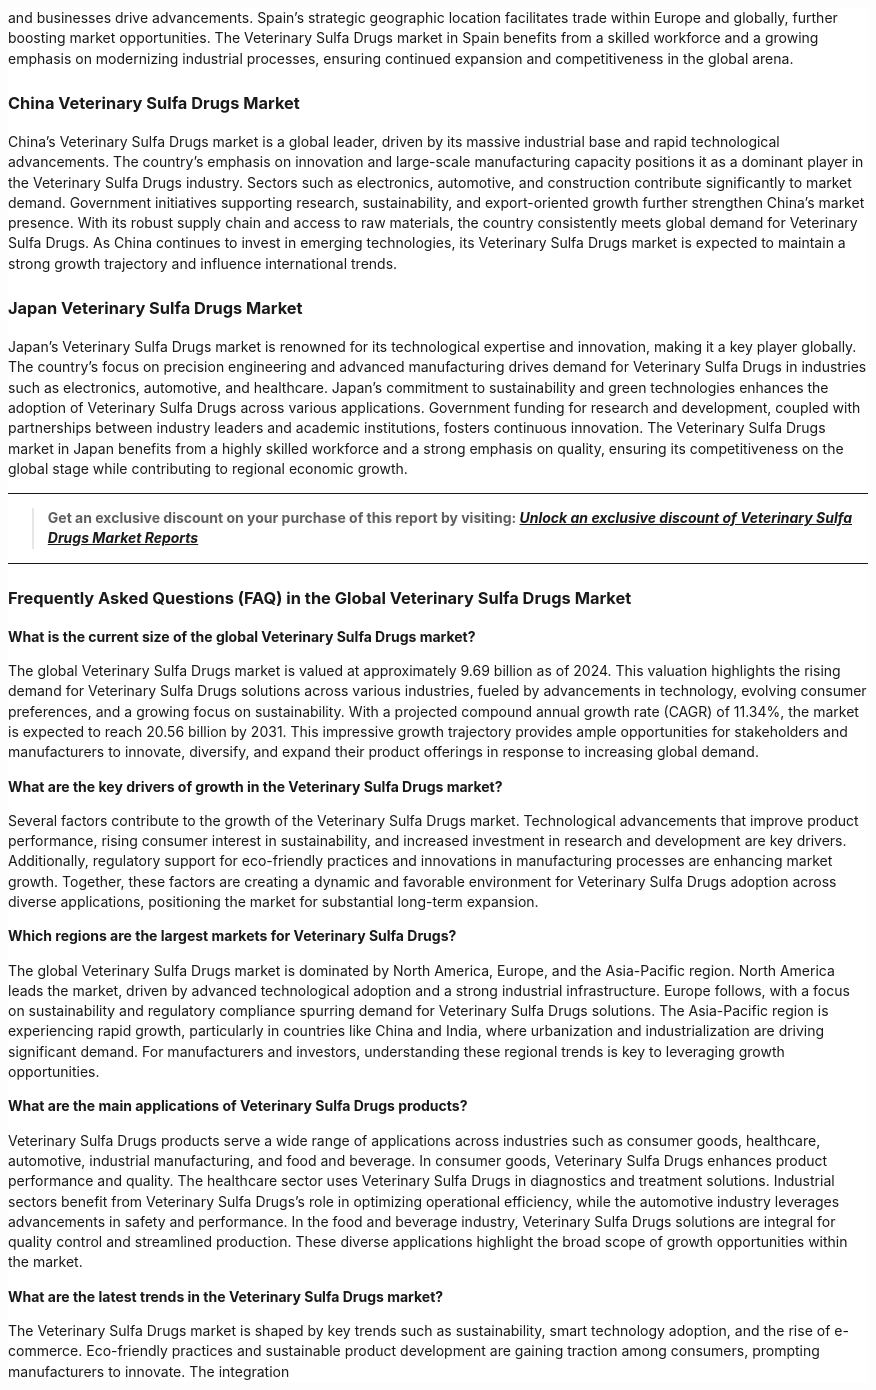 and businesses drive advancements. Spain&rsquo;s strategic geographic location facilitates trade within Europe and globally, further boosting market opportunities. The Veterinary Sulfa Drugs market in Spain benefits from a skilled workforce and a growing emphasis on modernizing industrial processes, ensuring continued expansion and competitiveness in the global arena.</p><h3>China Veterinary Sulfa Drugs Market</h3><p>China&rsquo;s Veterinary Sulfa Drugs market is a global leader, driven by its massive industrial base and rapid technological advancements. The country&rsquo;s emphasis on innovation and large-scale manufacturing capacity positions it as a dominant player in the Veterinary Sulfa Drugs industry. Sectors such as electronics, automotive, and construction contribute significantly to market demand. Government initiatives supporting research, sustainability, and export-oriented growth further strengthen China&rsquo;s market presence. With its robust supply chain and access to raw materials, the country consistently meets global demand for Veterinary Sulfa Drugs. As China continues to invest in emerging technologies, its Veterinary Sulfa Drugs market is expected to maintain a strong growth trajectory and influence international trends.</p><h3>Japan Veterinary Sulfa Drugs Market</h3><p>Japan&rsquo;s Veterinary Sulfa Drugs market is renowned for its technological expertise and innovation, making it a key player globally. The country&rsquo;s focus on precision engineering and advanced manufacturing drives demand for Veterinary Sulfa Drugs in industries such as electronics, automotive, and healthcare. Japan&rsquo;s commitment to sustainability and green technologies enhances the adoption of Veterinary Sulfa Drugs across various applications. Government funding for research and development, coupled with partnerships between industry leaders and academic institutions, fosters continuous innovation. The Veterinary Sulfa Drugs market in Japan benefits from a highly skilled workforce and a strong emphasis on quality, ensuring its competitiveness on the global stage while contributing to regional economic growth.</p><hr /><blockquote><p><strong>Get an exclusive discount on your purchase of this report by visiting: <em><a href="://marketresearchpulse.com/ask-for-discount/5984?utm_source=Github&amp;utm_medium=0116">Unlock an exclusive discount of Veterinary Sulfa Drugs Market Reports</a></em>&nbsp;</strong></p></blockquote><hr /><h3>Frequently Asked Questions (FAQ) in the Global Veterinary Sulfa Drugs Market</h3><p><strong>What is the current size of the global Veterinary Sulfa Drugs market?</strong></p><p>The global Veterinary Sulfa Drugs market is valued at approximately 9.69 billion as of 2024. This valuation highlights the rising demand for Veterinary Sulfa Drugs solutions across various industries, fueled by advancements in technology, evolving consumer preferences, and a growing focus on sustainability. With a projected compound annual growth rate (CAGR) of 11.34%, the market is expected to reach 20.56 billion by 2031. This impressive growth trajectory provides ample opportunities for stakeholders and manufacturers to innovate, diversify, and expand their product offerings in response to increasing global demand.</p><p><strong>What are the key drivers of growth in the Veterinary Sulfa Drugs market?</strong></p><p>Several factors contribute to the growth of the Veterinary Sulfa Drugs market. Technological advancements that improve product performance, rising consumer interest in sustainability, and increased investment in research and development are key drivers. Additionally, regulatory support for eco-friendly practices and innovations in manufacturing processes are enhancing market growth. Together, these factors are creating a dynamic and favorable environment for Veterinary Sulfa Drugs adoption across diverse applications, positioning the market for substantial long-term expansion.</p><p><strong>Which regions are the largest markets for Veterinary Sulfa Drugs?</strong></p><p>The global Veterinary Sulfa Drugs market is dominated by North America, Europe, and the Asia-Pacific region. North America leads the market, driven by advanced technological adoption and a strong industrial infrastructure. Europe follows, with a focus on sustainability and regulatory compliance spurring demand for Veterinary Sulfa Drugs solutions. The Asia-Pacific region is experiencing rapid growth, particularly in countries like China and India, where urbanization and industrialization are driving significant demand. For manufacturers and investors, understanding these regional trends is key to leveraging growth opportunities.</p><p><strong>What are the main applications of Veterinary Sulfa Drugs products?</strong></p><p>Veterinary Sulfa Drugs products serve a wide range of applications across industries such as consumer goods, healthcare, automotive, industrial manufacturing, and food and beverage. In consumer goods, Veterinary Sulfa Drugs enhances product performance and quality. The healthcare sector uses Veterinary Sulfa Drugs in diagnostics and treatment solutions. Industrial sectors benefit from Veterinary Sulfa Drugs&rsquo;s role in optimizing operational efficiency, while the automotive industry leverages advancements in safety and performance. In the food and beverage industry, Veterinary Sulfa Drugs solutions are integral for quality control and streamlined production. These diverse applications highlight the broad scope of growth opportunities within the market.</p><p><strong>What are the latest trends in the Veterinary Sulfa Drugs market?</strong></p><p>The Veterinary Sulfa Drugs market is shaped by key trends such as sustainability, smart technology adoption, and the rise of e-commerce. Eco-friendly practices and sustainable product development are gaining traction among consumers, prompting manufacturers to innovate. The integration